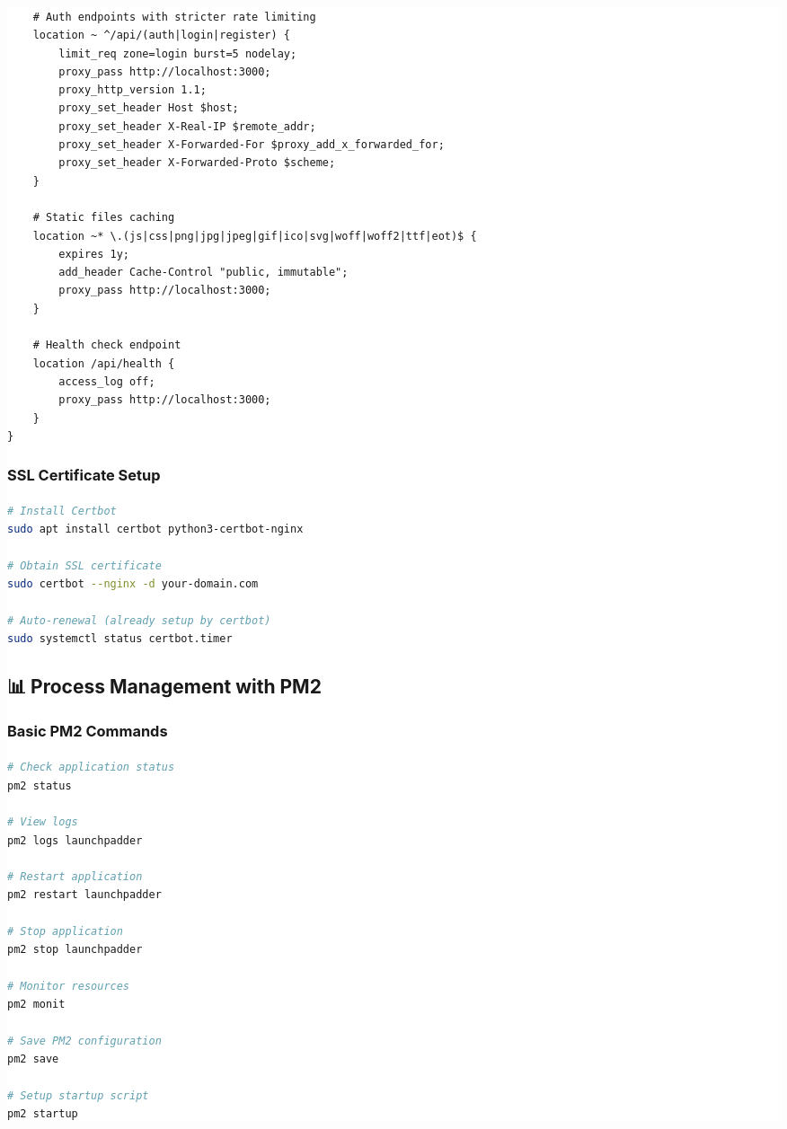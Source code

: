 ```nginx
    # Auth endpoints with stricter rate limiting
    location ~ ^/api/(auth|login|register) {
        limit_req zone=login burst=5 nodelay;
        proxy_pass http://localhost:3000;
        proxy_http_version 1.1;
        proxy_set_header Host $host;
        proxy_set_header X-Real-IP $remote_addr;
        proxy_set_header X-Forwarded-For $proxy_add_x_forwarded_for;
        proxy_set_header X-Forwarded-Proto $scheme;
    }
    
    # Static files caching
    location ~* \.(js|css|png|jpg|jpeg|gif|ico|svg|woff|woff2|ttf|eot)$ {
        expires 1y;
        add_header Cache-Control "public, immutable";
        proxy_pass http://localhost:3000;
    }
    
    # Health check endpoint
    location /api/health {
        access_log off;
        proxy_pass http://localhost:3000;
    }
}
```

### SSL Certificate Setup
```bash
# Install Certbot
sudo apt install certbot python3-certbot-nginx

# Obtain SSL certificate
sudo certbot --nginx -d your-domain.com

# Auto-renewal (already setup by certbot)
sudo systemctl status certbot.timer
```

## 📊 Process Management with PM2

### Basic PM2 Commands
```bash
# Check application status
pm2 status

# View logs
pm2 logs launchpadder

# Restart application
pm2 restart launchpadder

# Stop application
pm2 stop launchpadder

# Monitor resources
pm2 monit

# Save PM2 configuration
pm2 save

# Setup startup script
pm2 startup
```